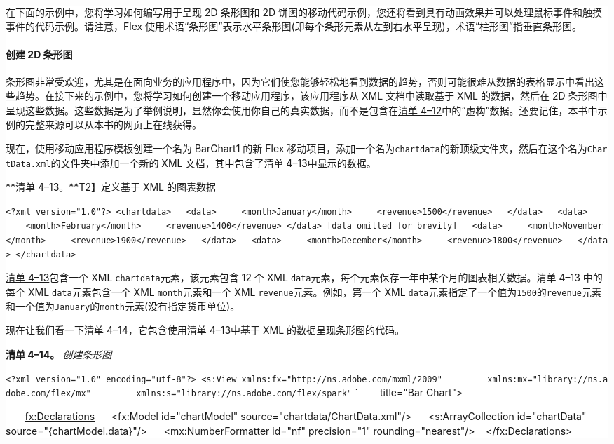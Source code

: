 在下面的示例中，您将学习如何编写用于呈现 2D 条形图和 2D 饼图的移动代码示例，您还将看到具有动画效果并可以处理鼠标事件和触摸事件的代码示例。请注意，Flex 使用术语“条形图”表示水平条形图(即每个条形元素从左到右水平呈现)，术语“柱形图”指垂直条形图。

#### 创建 2D 条形图

条形图非常受欢迎，尤其是在面向业务的应用程序中，因为它们使您能够轻松地看到数据的趋势，否则可能很难从数据的表格显示中看出这些趋势。在接下来的示例中，您将学习如何创建一个移动应用程序，该应用程序从 XML 文档中读取基于 XML 的数据，然后在 2D 条形图中呈现这些数据。这些数据是为了举例说明，显然你会使用你自己的真实数据，而不是包含在[清单 4–12](#list_4_12)中的“虚构”数据。还要记住，本书中示例的完整来源可以从本书的网页上在线获得。

现在，使用移动应用程序模板创建一个名为 BarChart1 的新 Flex 移动项目，添加一个名为`chartdata`的新顶级文件夹，然后在这个名为`ChartData.xml`的文件夹中添加一个新的 XML 文档，其中包含了[清单 4–13](#list_4_13)中显示的数据。

**清单 4–13。**T2】定义基于 XML 的图表数据

`<?xml version="1.0"?>
<chartdata>
  <data>
    <month>January</month>
    <revenue>1500</revenue>
  </data>
  <data>
    <month>February</month>
    <revenue>1400</revenue>
</data>
[data omitted for brevity]
  <data>
    <month>November</month>
    <revenue>1900</revenue>
  </data>
  <data>
    <month>December</month>
    <revenue>1800</revenue>
  </data>
</chartdata>`

[清单 4–13](#list_4_13)包含一个 XML `chartdata`元素，该元素包含 12 个 XML `data`元素，每个元素保存一年中某个月的图表相关数据。清单 4–13 中的每个 XML `data`元素包含一个 XML `month`元素和一个 XML `revenue`元素。例如，第一个 XML `data`元素指定了一个值为`1500`的`revenue`元素和一个值为`January`的`month`元素(没有指定货币单位)。

现在让我们看一下[清单 4–14](#list_4_14)，它包含使用[清单 4–13](#list_4_13)中基于 XML 的数据呈现条形图的代码。

**清单 4–14。** *创建条形图*

`<?xml version="1.0" encoding="utf-8"?>
<s:View xmlns:fx="http://ns.adobe.com/mxml/2009"
        xmlns:mx="library://ns.adobe.com/flex/mx"
        xmlns:s="library://ns.adobe.com/flex/spark"`
`        title="Bar Chart">

   
   <fx:Declarations>
     <fx:Model id="chartModel" source="chartdata/ChartData.xml"/>
     <s:ArrayCollection id="chartData" source="{chartModel.data}"/>
     <mx:NumberFormatter id="nf" precision="1" rounding="nearest"/>
   </fx:Declarations>

